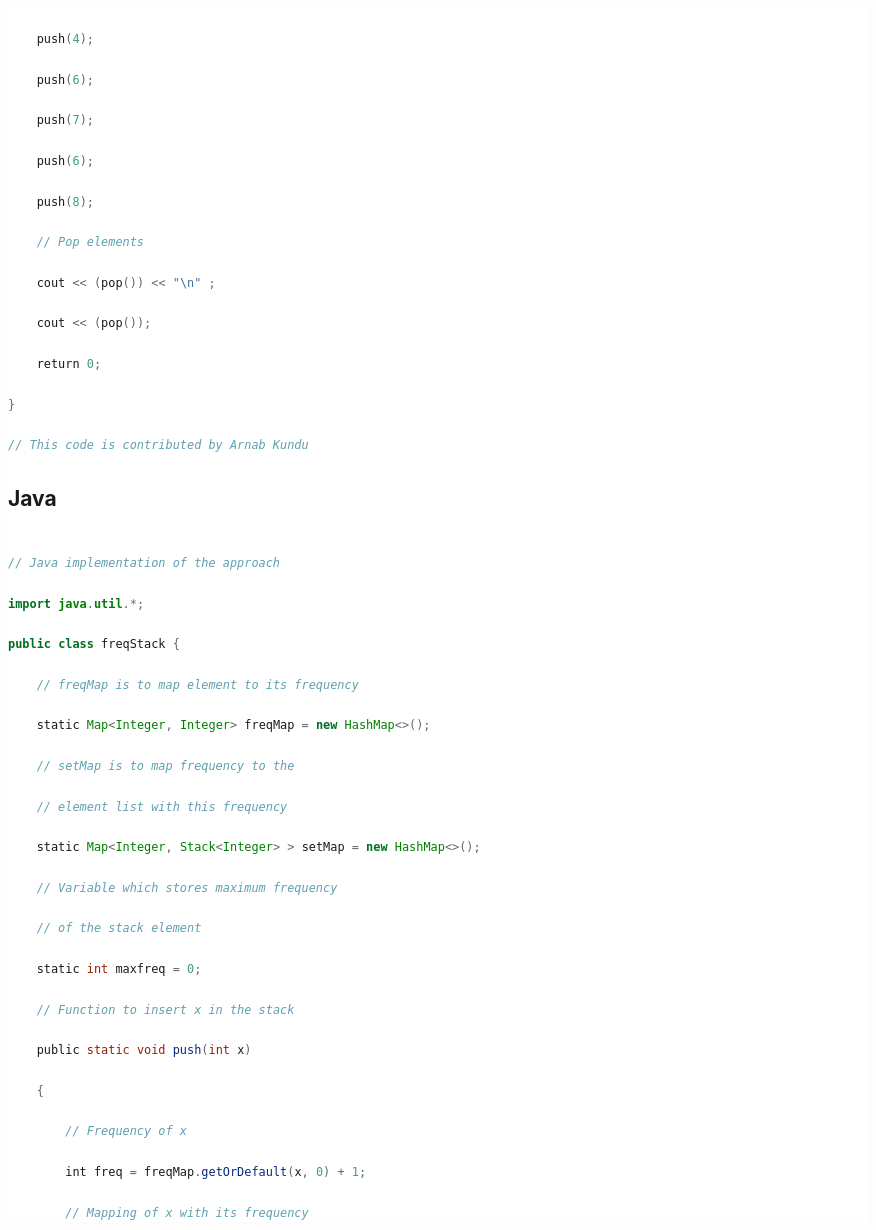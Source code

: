 ```cpp

    push(4); 

    push(6); 

    push(7); 

    push(6); 

    push(8); 

    // Pop elements 

    cout << (pop()) << "\n" ; 

    cout << (pop()); 

    return 0; 

} 

// This code is contributed by Arnab Kundu 

```

## Java

```java

// Java implementation of the approach 

import java.util.*; 

public class freqStack { 

    // freqMap is to map element to its frequency 

    static Map<Integer, Integer> freqMap = new HashMap<>(); 

    // setMap is to map frequency to the 

    // element list with this frequency 

    static Map<Integer, Stack<Integer> > setMap = new HashMap<>(); 

    // Variable which stores maximum frequency 

    // of the stack element 

    static int maxfreq = 0; 

    // Function to insert x in the stack 

    public static void push(int x) 

    { 

        // Frequency of x 

        int freq = freqMap.getOrDefault(x, 0) + 1; 

        // Mapping of x with its frequency 

```